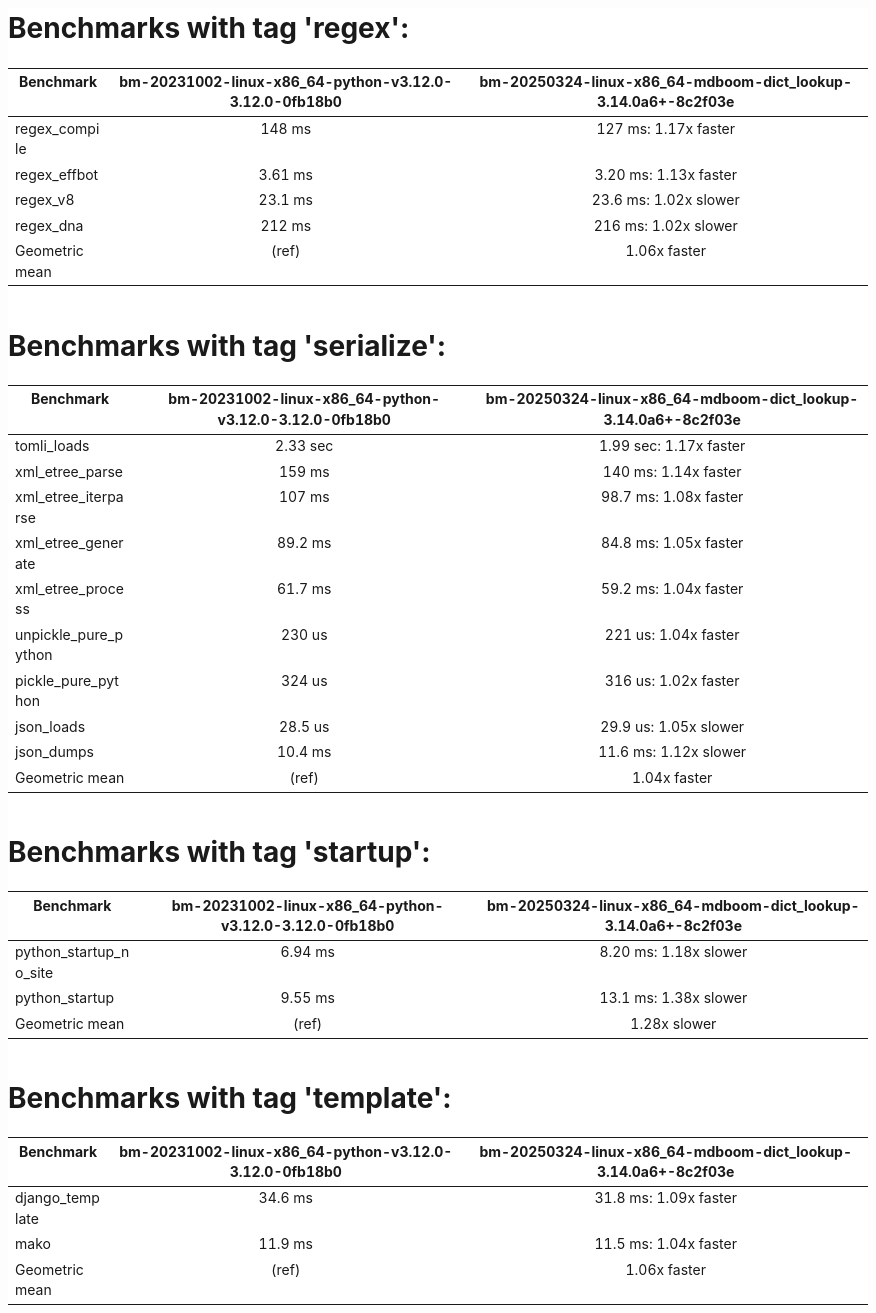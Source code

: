 Benchmarks with tag 'regex':
============================

| Benchmark      | bm-20231002-linux-x86_64-python-v3.12.0-3.12.0-0fb18b0 | bm-20250324-linux-x86_64-mdboom-dict_lookup-3.14.0a6+-8c2f03e |
|----------------|:------------------------------------------------------:|:-------------------------------------------------------------:|
| regex_compile  | 148 ms                                                 | 127 ms: 1.17x faster                                          |
| regex_effbot   | 3.61 ms                                                | 3.20 ms: 1.13x faster                                         |
| regex_v8       | 23.1 ms                                                | 23.6 ms: 1.02x slower                                         |
| regex_dna      | 212 ms                                                 | 216 ms: 1.02x slower                                          |
| Geometric mean | (ref)                                                  | 1.06x faster                                                  |

Benchmarks with tag 'serialize':
================================

| Benchmark            | bm-20231002-linux-x86_64-python-v3.12.0-3.12.0-0fb18b0 | bm-20250324-linux-x86_64-mdboom-dict_lookup-3.14.0a6+-8c2f03e |
|----------------------|:------------------------------------------------------:|:-------------------------------------------------------------:|
| tomli_loads          | 2.33 sec                                               | 1.99 sec: 1.17x faster                                        |
| xml_etree_parse      | 159 ms                                                 | 140 ms: 1.14x faster                                          |
| xml_etree_iterparse  | 107 ms                                                 | 98.7 ms: 1.08x faster                                         |
| xml_etree_generate   | 89.2 ms                                                | 84.8 ms: 1.05x faster                                         |
| xml_etree_process    | 61.7 ms                                                | 59.2 ms: 1.04x faster                                         |
| unpickle_pure_python | 230 us                                                 | 221 us: 1.04x faster                                          |
| pickle_pure_python   | 324 us                                                 | 316 us: 1.02x faster                                          |
| json_loads           | 28.5 us                                                | 29.9 us: 1.05x slower                                         |
| json_dumps           | 10.4 ms                                                | 11.6 ms: 1.12x slower                                         |
| Geometric mean       | (ref)                                                  | 1.04x faster                                                  |

Benchmarks with tag 'startup':
==============================

| Benchmark              | bm-20231002-linux-x86_64-python-v3.12.0-3.12.0-0fb18b0 | bm-20250324-linux-x86_64-mdboom-dict_lookup-3.14.0a6+-8c2f03e |
|------------------------|:------------------------------------------------------:|:-------------------------------------------------------------:|
| python_startup_no_site | 6.94 ms                                                | 8.20 ms: 1.18x slower                                         |
| python_startup         | 9.55 ms                                                | 13.1 ms: 1.38x slower                                         |
| Geometric mean         | (ref)                                                  | 1.28x slower                                                  |

Benchmarks with tag 'template':
===============================

| Benchmark       | bm-20231002-linux-x86_64-python-v3.12.0-3.12.0-0fb18b0 | bm-20250324-linux-x86_64-mdboom-dict_lookup-3.14.0a6+-8c2f03e |
|-----------------|:------------------------------------------------------:|:-------------------------------------------------------------:|
| django_template | 34.6 ms                                                | 31.8 ms: 1.09x faster                                         |
| mako            | 11.9 ms                                                | 11.5 ms: 1.04x faster                                         |
| Geometric mean  | (ref)                                                  | 1.06x faster                                                  |

